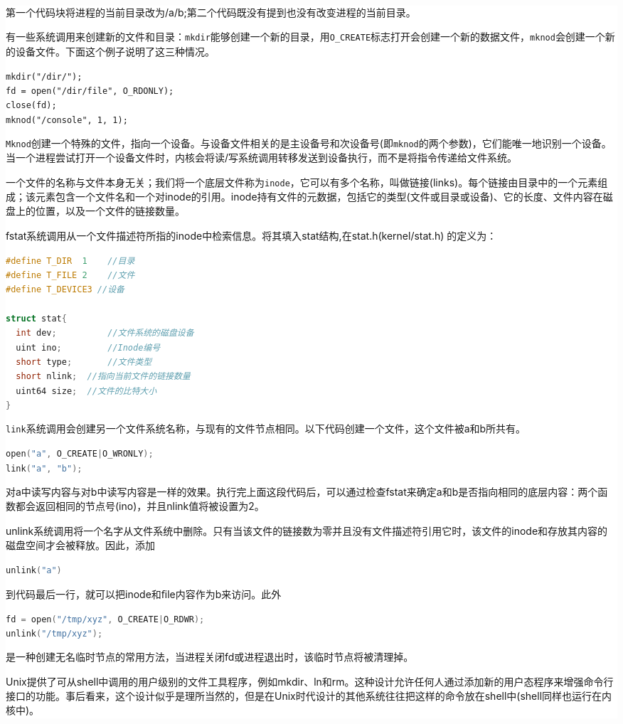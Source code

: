 第一个代码块将进程的当前目录改为/a/b;第二个代码既没有提到也没有改变进程的当前目录。

有一些系统调用来创建新的文件和目录：`mkdir`能够创建一个新的目录，用`O_CREATE`标志打开会创建一个新的数据文件，`mknod`会创建一个新的设备文件。下面这个例子说明了这三种情况。

```
mkdir("/dir/");
fd = open("/dir/file", O_RDONLY);
close(fd);
mknod("/console", 1, 1);
```

`Mknod`创建一个特殊的文件，指向一个设备。与设备文件相关的是主设备号和次设备号(即`mknod`的两个参数)，它们能唯一地识别一个设备。当一个进程尝试打开一个设备文件时，内核会将读/写系统调用转移发送到设备执行，而不是将指令传递给文件系统。

一个文件的名称与文件本身无关；我们将一个底层文件称为`inode`，它可以有多个名称，叫做链接(links)。每个链接由目录中的一个元素组成；该元素包含一个文件名和一个对inode的引用。inode持有文件的元数据，包括它的类型(文件或目录或设备)、它的长度、文件内容在磁盘上的位置，以及一个文件的链接数量。

fstat系统调用从一个文件描述符所指的inode中检索信息。将其填入stat结构,在stat.h(kernel/stat.h) 的定义为：

```c
#define T_DIR  1	//目录
#define T_FILE 2	//文件
#define T_DEVICE3 //设备

struct stat{
  int dev;			//文件系统的磁盘设备
  uint ino;			//Inode编号
  short type;		//文件类型
  short nlink;	//指向当前文件的链接数量
  uint64 size;	//文件的比特大小
}
```

`link`系统调用会创建另一个文件系统名称，与现有的文件节点相同。以下代码创建一个文件，这个文件被a和b所共有。

```c
open("a", O_CREATE|O_WRONLY);
link("a", "b");
```

对a中读写内容与对b中读写内容是一样的效果。执行完上面这段代码后，可以通过检查fstat来确定a和b是否指向相同的底层内容：两个函数都会返回相同的节点号(ino)，并且nlink值将被设置为2。

unlink系统调用将一个名字从文件系统中删除。只有当该文件的链接数为零并且没有文件描述符引用它时，该文件的inode和存放其内容的磁盘空间才会被释放。因此，添加

```c
unlink("a")
```

到代码最后一行，就可以把inode和ﬁle内容作为b来访问。此外

```c
fd = open("/tmp/xyz", O_CREATE|O_RDWR);
unlink("/tmp/xyz");
```

是一种创建无名临时节点的常用方法，当进程关闭fd或进程退出时，该临时节点将被清理掉。

Unix提供了可从shell中调用的用户级别的文件工具程序，例如mkdir、ln和rm。这种设计允许任何人通过添加新的用户态程序来增强命令行接口的功能。事后看来，这个设计似乎是理所当然的，但是在Unix时代设计的其他系统往往把这样的命令放在shell中(shell同样也运行在内核中)。
